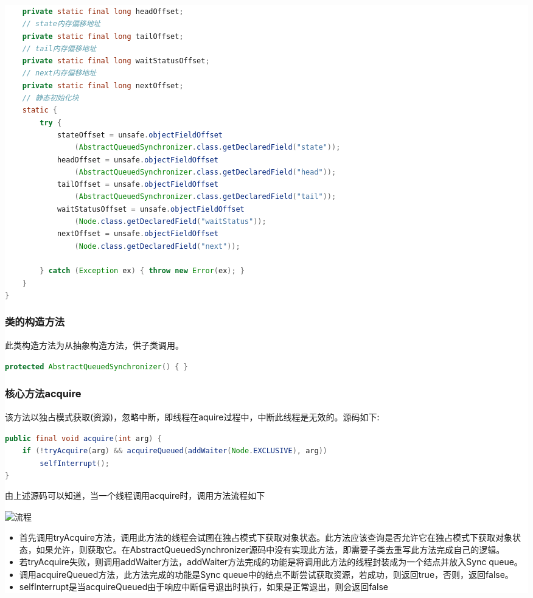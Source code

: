 ```java
    private static final long headOffset;
    // state内存偏移地址
    private static final long tailOffset;
    // tail内存偏移地址
    private static final long waitStatusOffset;
    // next内存偏移地址
    private static final long nextOffset;
    // 静态初始化块
    static {
        try {
            stateOffset = unsafe.objectFieldOffset
                (AbstractQueuedSynchronizer.class.getDeclaredField("state"));
            headOffset = unsafe.objectFieldOffset
                (AbstractQueuedSynchronizer.class.getDeclaredField("head"));
            tailOffset = unsafe.objectFieldOffset
                (AbstractQueuedSynchronizer.class.getDeclaredField("tail"));
            waitStatusOffset = unsafe.objectFieldOffset
                (Node.class.getDeclaredField("waitStatus"));
            nextOffset = unsafe.objectFieldOffset
                (Node.class.getDeclaredField("next"));

        } catch (Exception ex) { throw new Error(ex); }
    }
}
```

### 类的构造方法

此类构造方法为从抽象构造方法，供子类调用。

```java
protected AbstractQueuedSynchronizer() { } 
```

### 核心方法acquire

该方法以独占模式获取(资源)，忽略中断，即线程在aquire过程中，中断此线程是无效的。源码如下: 

```java
public final void acquire(int arg) {
    if (!tryAcquire(arg) && acquireQueued(addWaiter(Node.EXCLUSIVE), arg))
        selfInterrupt();
}
```

由上述源码可以知道，当一个线程调用acquire时，调用方法流程如下

![流程](https://cdn.jsdelivr.net/gh/fengxiu/img/20220423222928.png)

* 首先调用tryAcquire方法，调用此方法的线程会试图在独占模式下获取对象状态。此方法应该查询是否允许它在独占模式下获取对象状态，如果允许，则获取它。在AbstractQueuedSynchronizer源码中没有实现此方法，即需要子类去重写此方法完成自己的逻辑。
* 若tryAcquire失败，则调用addWaiter方法，addWaiter方法完成的功能是将调用此方法的线程封装成为一个结点并放入Sync queue。 
* 调用acquireQueued方法，此方法完成的功能是Sync queue中的结点不断尝试获取资源，若成功，则返回true，否则，返回false。 
* selfInterrupt是当acquireQueued由于响应中断信号退出时执行，如果是正常退出，则会返回false
